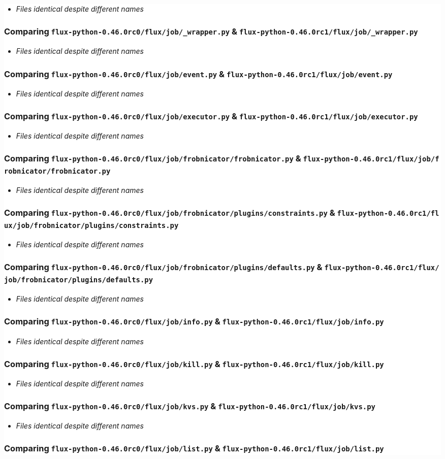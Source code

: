  * *Files identical despite different names*

### Comparing `flux-python-0.46.0rc0/flux/job/_wrapper.py` & `flux-python-0.46.0rc1/flux/job/_wrapper.py`

 * *Files identical despite different names*

### Comparing `flux-python-0.46.0rc0/flux/job/event.py` & `flux-python-0.46.0rc1/flux/job/event.py`

 * *Files identical despite different names*

### Comparing `flux-python-0.46.0rc0/flux/job/executor.py` & `flux-python-0.46.0rc1/flux/job/executor.py`

 * *Files identical despite different names*

### Comparing `flux-python-0.46.0rc0/flux/job/frobnicator/frobnicator.py` & `flux-python-0.46.0rc1/flux/job/frobnicator/frobnicator.py`

 * *Files identical despite different names*

### Comparing `flux-python-0.46.0rc0/flux/job/frobnicator/plugins/constraints.py` & `flux-python-0.46.0rc1/flux/job/frobnicator/plugins/constraints.py`

 * *Files identical despite different names*

### Comparing `flux-python-0.46.0rc0/flux/job/frobnicator/plugins/defaults.py` & `flux-python-0.46.0rc1/flux/job/frobnicator/plugins/defaults.py`

 * *Files identical despite different names*

### Comparing `flux-python-0.46.0rc0/flux/job/info.py` & `flux-python-0.46.0rc1/flux/job/info.py`

 * *Files identical despite different names*

### Comparing `flux-python-0.46.0rc0/flux/job/kill.py` & `flux-python-0.46.0rc1/flux/job/kill.py`

 * *Files identical despite different names*

### Comparing `flux-python-0.46.0rc0/flux/job/kvs.py` & `flux-python-0.46.0rc1/flux/job/kvs.py`

 * *Files identical despite different names*

### Comparing `flux-python-0.46.0rc0/flux/job/list.py` & `flux-python-0.46.0rc1/flux/job/list.py`
